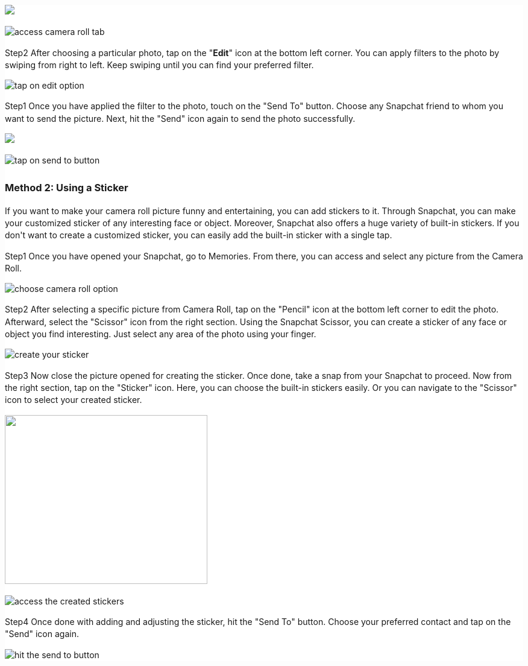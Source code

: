 
<a href="https://secure.2checkout.com/order/checkout.php?PRODS=4621764&QTY=1&AFFILIATE=108875&CART=1"><img src="https://www.x-mirage.com/x-mirage/img/page-home.jpg" border="0"></a>

![access camera roll tab](https://images.wondershare.com/filmora/article-images/2022/11/send-snaps-from-camera-roll-1.jpg)

Step2 After choosing a particular photo, tap on the "**Edit**" icon at the bottom left corner. You can apply filters to the photo by swiping from right to left. Keep swiping until you can find your preferred filter.

![tap on edit option](https://images.wondershare.com/filmora/article-images/2022/11/send-snaps-from-camera-roll-2.jpg)

Step1 Once you have applied the filter to the photo, touch on the "Send To" button. Choose any Snapchat friend to whom you want to send the picture. Next, hit the "Send" icon again to send the photo successfully.


<a href="https://shop.copernic.com/order/checkout.php?PRODS=41033095&QTY=1&AFFILIATE=108875&CART=1"><img src="https://secure.2checkout.com/images/merchant/8d30aa96e72440759f74bd2306c1fa3d/Copernic-2023-Affiliate-728x90-Advanced-3YR.png" border="0"></a>

![tap on send to button](https://images.wondershare.com/filmora/article-images/2022/11/send-snaps-from-camera-roll-3.jpg)

### Method 2: Using a Sticker

If you want to make your camera roll picture funny and entertaining, you can add stickers to it. Through Snapchat, you can make your customized sticker of any interesting face or object. Moreover, Snapchat also offers a huge variety of built-in stickers. If you don't want to create a customized sticker, you can easily add the built-in sticker with a single tap.

Step1 Once you have opened your Snapchat, go to Memories. From there, you can access and select any picture from the Camera Roll.

![choose camera roll option](https://images.wondershare.com/filmora/article-images/2022/11/send-snaps-from-camera-roll-4.jpg)

Step2 After selecting a specific picture from Camera Roll, tap on the "Pencil" icon at the bottom left corner to edit the photo. Afterward, select the "Scissor" icon from the right section. Using the Snapchat Scissor, you can create a sticker of any face or object you find interesting. Just select any area of the photo using your finger.

![create your sticker](https://images.wondershare.com/filmora/article-images/2022/11/send-snaps-from-camera-roll-5.jpg)

Step3 Now close the picture opened for creating the sticker. Once done, take a snap from your Snapchat to proceed. Now from the right section, tap on the "Sticker" icon. Here, you can choose the built-in stickers easily. Or you can navigate to the "Scissor" icon to select your created sticker.


<a href="https://laganoo.pxf.io/c/5597632/1657397/16446" target="_top" id="1657397"><img src="//a.impactradius-go.com/display-ad/16446-1657397" border="0" alt="" width="336" height="280"/></a><img height="0" width="0" src="https://imp.pxf.io/i/5597632/1657397/16446" style="position:absolute;visibility:hidden;" border="0" />

![access the created stickers](https://images.wondershare.com/filmora/article-images/2022/11/send-snaps-from-camera-roll-6.jpg)

Step4 Once done with adding and adjusting the sticker, hit the "Send To" button. Choose your preferred contact and tap on the "Send" icon again.

![hit the send to button](https://images.wondershare.com/filmora/article-images/2022/11/send-snaps-from-camera-roll-7.jpg)

